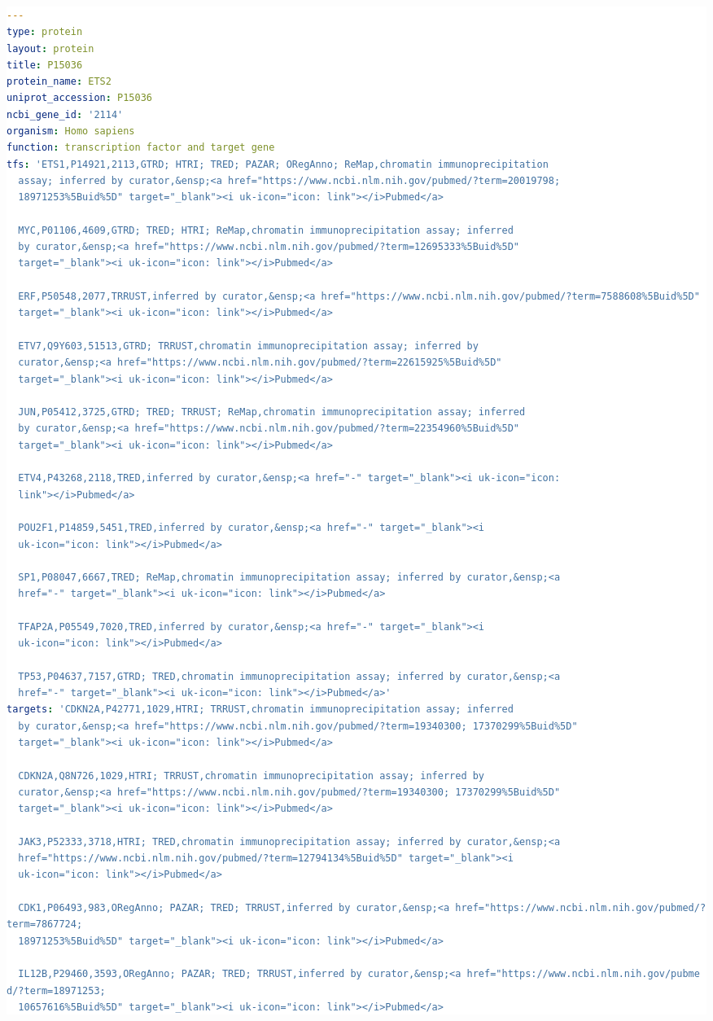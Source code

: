```yaml
---
type: protein
layout: protein
title: P15036
protein_name: ETS2
uniprot_accession: P15036
ncbi_gene_id: '2114'
organism: Homo sapiens
function: transcription factor and target gene
tfs: 'ETS1,P14921,2113,GTRD; HTRI; TRED; PAZAR; ORegAnno; ReMap,chromatin immunoprecipitation
  assay; inferred by curator,&ensp;<a href="https://www.ncbi.nlm.nih.gov/pubmed/?term=20019798;
  18971253%5Buid%5D" target="_blank"><i uk-icon="icon: link"></i>Pubmed</a>

  MYC,P01106,4609,GTRD; TRED; HTRI; ReMap,chromatin immunoprecipitation assay; inferred
  by curator,&ensp;<a href="https://www.ncbi.nlm.nih.gov/pubmed/?term=12695333%5Buid%5D"
  target="_blank"><i uk-icon="icon: link"></i>Pubmed</a>

  ERF,P50548,2077,TRRUST,inferred by curator,&ensp;<a href="https://www.ncbi.nlm.nih.gov/pubmed/?term=7588608%5Buid%5D"
  target="_blank"><i uk-icon="icon: link"></i>Pubmed</a>

  ETV7,Q9Y603,51513,GTRD; TRRUST,chromatin immunoprecipitation assay; inferred by
  curator,&ensp;<a href="https://www.ncbi.nlm.nih.gov/pubmed/?term=22615925%5Buid%5D"
  target="_blank"><i uk-icon="icon: link"></i>Pubmed</a>

  JUN,P05412,3725,GTRD; TRED; TRRUST; ReMap,chromatin immunoprecipitation assay; inferred
  by curator,&ensp;<a href="https://www.ncbi.nlm.nih.gov/pubmed/?term=22354960%5Buid%5D"
  target="_blank"><i uk-icon="icon: link"></i>Pubmed</a>

  ETV4,P43268,2118,TRED,inferred by curator,&ensp;<a href="-" target="_blank"><i uk-icon="icon:
  link"></i>Pubmed</a>

  POU2F1,P14859,5451,TRED,inferred by curator,&ensp;<a href="-" target="_blank"><i
  uk-icon="icon: link"></i>Pubmed</a>

  SP1,P08047,6667,TRED; ReMap,chromatin immunoprecipitation assay; inferred by curator,&ensp;<a
  href="-" target="_blank"><i uk-icon="icon: link"></i>Pubmed</a>

  TFAP2A,P05549,7020,TRED,inferred by curator,&ensp;<a href="-" target="_blank"><i
  uk-icon="icon: link"></i>Pubmed</a>

  TP53,P04637,7157,GTRD; TRED,chromatin immunoprecipitation assay; inferred by curator,&ensp;<a
  href="-" target="_blank"><i uk-icon="icon: link"></i>Pubmed</a>'
targets: 'CDKN2A,P42771,1029,HTRI; TRRUST,chromatin immunoprecipitation assay; inferred
  by curator,&ensp;<a href="https://www.ncbi.nlm.nih.gov/pubmed/?term=19340300; 17370299%5Buid%5D"
  target="_blank"><i uk-icon="icon: link"></i>Pubmed</a>

  CDKN2A,Q8N726,1029,HTRI; TRRUST,chromatin immunoprecipitation assay; inferred by
  curator,&ensp;<a href="https://www.ncbi.nlm.nih.gov/pubmed/?term=19340300; 17370299%5Buid%5D"
  target="_blank"><i uk-icon="icon: link"></i>Pubmed</a>

  JAK3,P52333,3718,HTRI; TRED,chromatin immunoprecipitation assay; inferred by curator,&ensp;<a
  href="https://www.ncbi.nlm.nih.gov/pubmed/?term=12794134%5Buid%5D" target="_blank"><i
  uk-icon="icon: link"></i>Pubmed</a>

  CDK1,P06493,983,ORegAnno; PAZAR; TRED; TRRUST,inferred by curator,&ensp;<a href="https://www.ncbi.nlm.nih.gov/pubmed/?term=7867724;
  18971253%5Buid%5D" target="_blank"><i uk-icon="icon: link"></i>Pubmed</a>

  IL12B,P29460,3593,ORegAnno; PAZAR; TRED; TRRUST,inferred by curator,&ensp;<a href="https://www.ncbi.nlm.nih.gov/pubmed/?term=18971253;
  10657616%5Buid%5D" target="_blank"><i uk-icon="icon: link"></i>Pubmed</a>

```